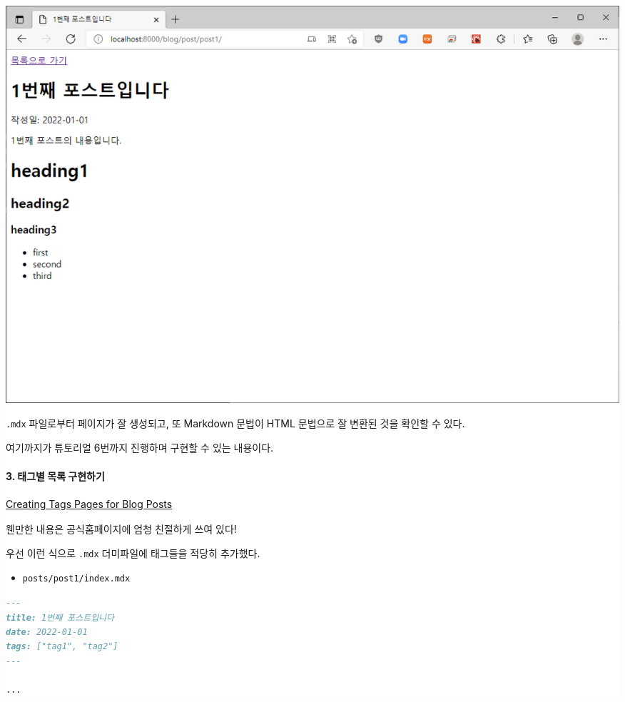 ![포스트페이지](.\포스트페이지.png)

`.mdx` 파일로부터 페이지가 잘 생성되고, 또 Markdown 문법이 HTML 문법으로 잘 변환된 것을 확인할 수 있다.

여기까지가 튜토리얼 6번까지 진행하며 구현할 수 있는 내용이다.

#### 3. 태그별 목록 구현하기

[Creating Tags Pages for Blog Posts](https://www.gatsbyjs.com/docs/adding-tags-and-categories-to-blog-posts/)

웬만한 내용은 공식홈페이지에 엄청 친절하게 쓰여 있다!

우선 이런 식으로 `.mdx` 더미파일에 태그들을 적당히 추가했다.

- `posts/post1/index.mdx`


```markdown
---
title: 1번째 포스트입니다
date: 2022-01-01
tags: ["tag1", "tag2"]
---

...
```
